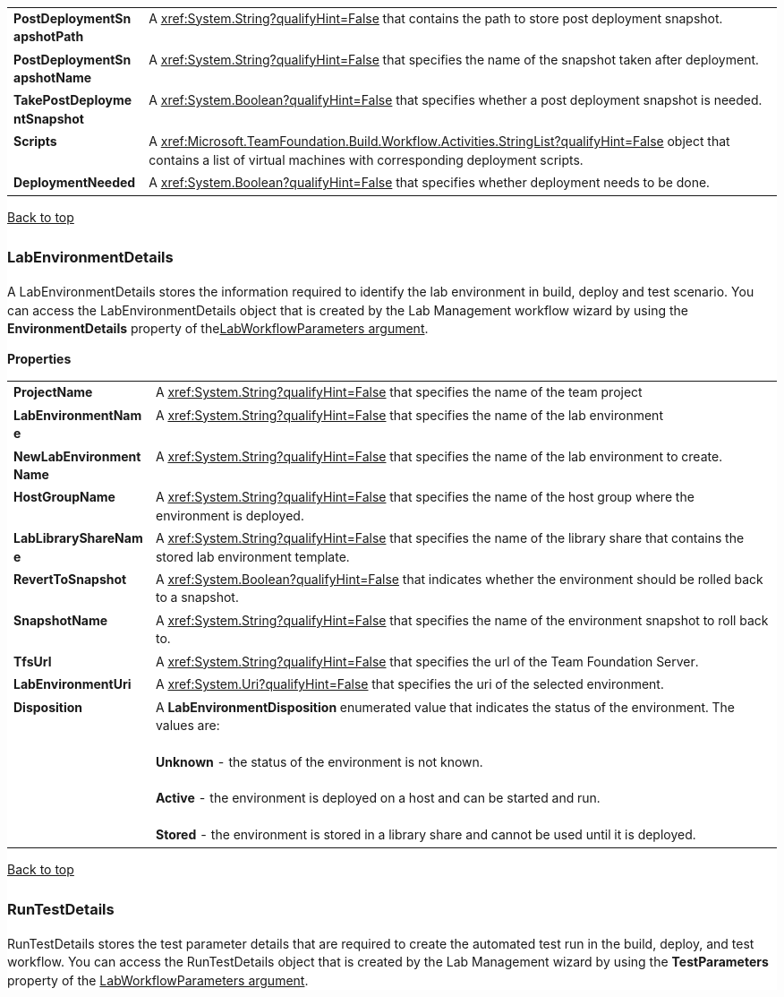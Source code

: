 |||  
|-|-|  
|**PostDeploymentSnapshotPath**|A <xref:System.String?qualifyHint=False> that contains the path to store post deployment snapshot.|  
|**PostDeploymentSnapshotName**|A <xref:System.String?qualifyHint=False> that specifies the name of the snapshot taken after deployment.|  
|**TakePostDeploymentSnapshot**|A <xref:System.Boolean?qualifyHint=False> that specifies whether a post deployment snapshot is needed.|  
|**Scripts**|A <xref:Microsoft.TeamFoundation.Build.Workflow.Activities.StringList?qualifyHint=False> object that contains a list of virtual machines with corresponding deployment scripts.|  
|**DeploymentNeeded**|A <xref:System.Boolean?qualifyHint=False> that specifies whether deployment needs to be done.|  
  
 [Back to top](../dv_TeamTestALM/Lab-management-workflow-activities.md#BKMK_Top)  
  
###  <a name="BKMK_LabEnvironmentDetailsObject"></a> LabEnvironmentDetails  
 A LabEnvironmentDetails stores the information required to identify the lab environment in build, deploy and test scenario. You can access the LabEnvironmentDetails object that is created by the Lab Management workflow wizard by using the **EnvironmentDetails** property of the[LabWorkflowParameters argument](#BKMK_LabWorkflowDetailsClass).  
  
 **Properties**  
  
|||  
|-|-|  
|**ProjectName**|A <xref:System.String?qualifyHint=False> that specifies the name of the team project|  
|**LabEnvironmentName**|A <xref:System.String?qualifyHint=False> that specifies the name of the lab environment|  
|**NewLabEnvironmentName**|A <xref:System.String?qualifyHint=False> that specifies the name of the lab environment to create.|  
|**HostGroupName**|A <xref:System.String?qualifyHint=False> that specifies the name of the host group where the environment is deployed.|  
|**LabLibraryShareName**|A <xref:System.String?qualifyHint=False> that specifies the name of the library share that contains the stored lab environment template.|  
|**RevertToSnapshot**|A <xref:System.Boolean?qualifyHint=False> that indicates whether the environment should be rolled back to a snapshot.|  
|**SnapshotName**|A <xref:System.String?qualifyHint=False> that specifies the name of the environment snapshot to roll back to.|  
|**TfsUrl**|A <xref:System.String?qualifyHint=False> that specifies the url of the Team Foundation Server.|  
|**LabEnvironmentUri**|A <xref:System.Uri?qualifyHint=False> that specifies the uri of the selected environment.|  
|**Disposition**|A  **LabEnvironmentDisposition** enumerated value that indicates the status of the environment. The values are:<br /><br /> **Unknown** - the status of the environment is not known.<br /><br /> **Active** - the environment is deployed on a host and can be started and run.<br /><br /> **Stored** - the environment is stored in a library share and cannot be used until it is deployed.|  
  
 [Back to top](../dv_TeamTestALM/Lab-management-workflow-activities.md#BKMK_Top)  
  
###  <a name="BKMK_RunTestDetailsObject"></a> RunTestDetails  
 RunTestDetails stores the test parameter details that are required to create the automated test run in the build, deploy, and test workflow. You can access the RunTestDetails object that is created by the Lab Management wizard by using the **TestParameters** property of the [LabWorkflowParameters argument](#BKMK_LabWorkflowDetailsClass).  
  